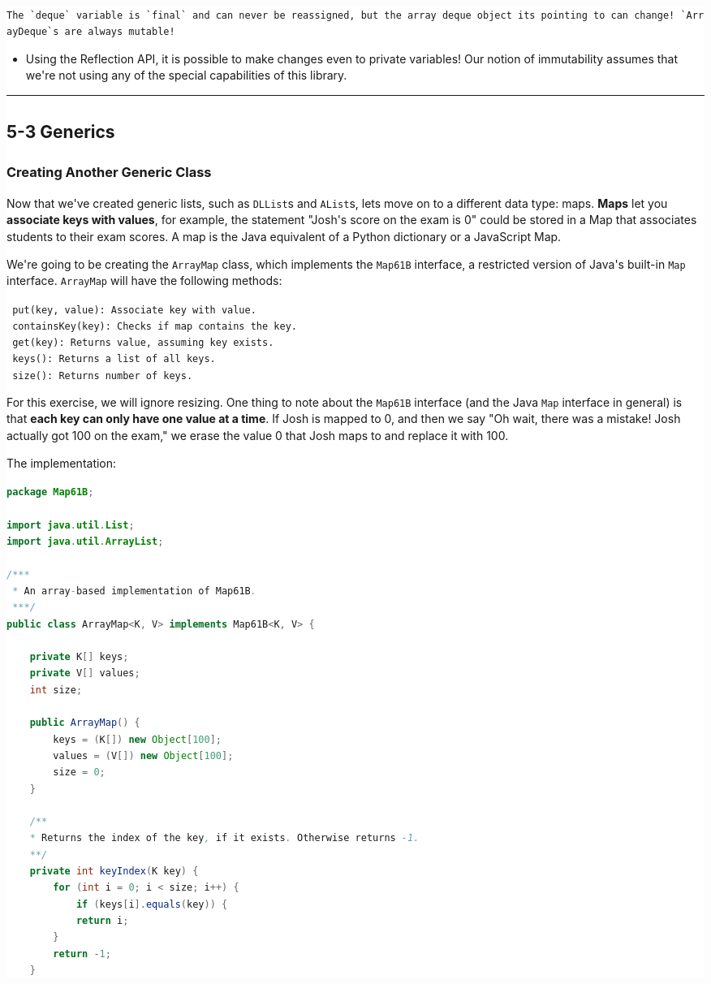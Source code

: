     The `deque` variable is `final` and can never be reassigned, but the array deque object its pointing to can change! `ArrayDeque`s are always mutable!

  - Using the Reflection API, it is possible to make changes even to private variables! Our notion of immutability assumes that we're not using any of the special capabilities of this library.

---

## 5-3 Generics

### Creating Another Generic Class

Now that we've created generic lists, such as `DLList`s and `AList`s, lets move on to a different data type: maps. **Maps** let you **associate keys with values**, for example, the statement "Josh's score on the exam is 0" could be stored in a Map that associates students to their exam scores. A map is the Java equivalent of a Python dictionary or a JavaScript Map.

We're going to be creating the `ArrayMap` class, which implements the `Map61B` interface, a restricted version of Java's built-in `Map` interface. `ArrayMap` will have the following methods:

```
 put(key, value): Associate key with value.
 containsKey(key): Checks if map contains the key.
 get(key): Returns value, assuming key exists.
 keys(): Returns a list of all keys.
 size(): Returns number of keys.
```

For this exercise, we will ignore resizing. One thing to note about the `Map61B` interface (and the Java `Map` interface in general) is that **each key can only have one value at a time**. If Josh is mapped to 0, and then we say "Oh wait, there was a mistake! Josh actually got 100 on the exam," we erase the value 0 that Josh maps to and replace it with 100.

The implementation:

```java
package Map61B;

import java.util.List;
import java.util.ArrayList;

/***
 * An array-based implementation of Map61B.
 ***/
public class ArrayMap<K, V> implements Map61B<K, V> {

    private K[] keys;
    private V[] values;
    int size;

    public ArrayMap() {
        keys = (K[]) new Object[100];
        values = (V[]) new Object[100];
        size = 0;
    }

    /**
    * Returns the index of the key, if it exists. Otherwise returns -1.
    **/
    private int keyIndex(K key) {
        for (int i = 0; i < size; i++) {
            if (keys[i].equals(key)) {
            return i;
        }
        return -1;
    }

```